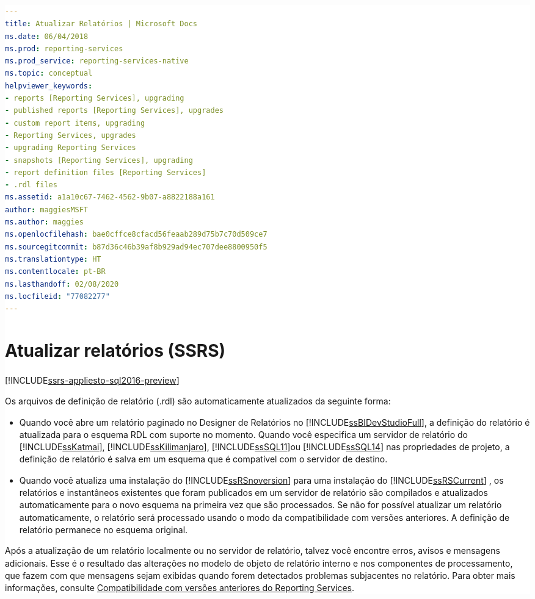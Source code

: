 ```yaml
---
title: Atualizar Relatórios | Microsoft Docs
ms.date: 06/04/2018
ms.prod: reporting-services
ms.prod_service: reporting-services-native
ms.topic: conceptual
helpviewer_keywords:
- reports [Reporting Services], upgrading
- published reports [Reporting Services], upgrades
- custom report items, upgrading
- Reporting Services, upgrades
- upgrading Reporting Services
- snapshots [Reporting Services], upgrading
- report definition files [Reporting Services]
- .rdl files
ms.assetid: a1a10c67-7462-4562-9b07-a8822188a161
author: maggiesMSFT
ms.author: maggies
ms.openlocfilehash: bae0cffce8cfacd56feaab289d75b7c70d509ce7
ms.sourcegitcommit: b87d36c46b39af8b929ad94ec707dee8800950f5
ms.translationtype: HT
ms.contentlocale: pt-BR
ms.lasthandoff: 02/08/2020
ms.locfileid: "77082277"
---
```

# <a name="upgrade-reports-ssrs"></a>Atualizar relatórios (SSRS)

[!INCLUDE[ssrs-appliesto-sql2016-preview](../../includes/ssrs-appliesto-sql2016-preview.md)]

Os arquivos de definição de relatório (.rdl) são automaticamente atualizados da seguinte forma:  
  
-   Quando você abre um relatório paginado no Designer de Relatórios no [!INCLUDE[ssBIDevStudioFull](../../includes/ssbidevstudiofull-md.md)], a definição do relatório é atualizada para o esquema RDL com suporte no momento. Quando você especifica um servidor de relatório do [!INCLUDE[ssKatmai](../../includes/sskatmai-md.md)], [!INCLUDE[ssKilimanjaro](../../includes/sskilimanjaro-md.md)], [!INCLUDE[ssSQL11](../../includes/sssql11-md.md)]ou [!INCLUDE[ssSQL14](../../includes/sssql14-md.md)] nas propriedades de projeto, a definição de relatório é salva em um esquema que é compatível com o servidor de destino.  
  
-   Quando você atualiza uma instalação do [!INCLUDE[ssRSnoversion](../../includes/ssrsnoversion-md.md)] para uma instalação do [!INCLUDE[ssRSCurrent](../../includes/ssrscurrent-md.md)] , os relatórios e instantâneos existentes que foram publicados em um servidor de relatório são compilados e atualizados automaticamente para o novo esquema na primeira vez que são processados. Se não for possível atualizar um relatório automaticamente, o relatório será processado usando o modo da compatibilidade com versões anteriores. A definição de relatório permanece no esquema original.  
  
 Após a atualização de um relatório localmente ou no servidor de relatório, talvez você encontre erros, avisos e mensagens adicionais. Esse é o resultado das alterações no modelo de objeto de relatório interno e nos componentes de processamento, que fazem com que mensagens sejam exibidas quando forem detectados problemas subjacentes no relatório. Para obter mais informações, consulte [Compatibilidade com versões anteriores do Reporting Services](../../reporting-services/reporting-services-backward-compatibility.md).  
  
